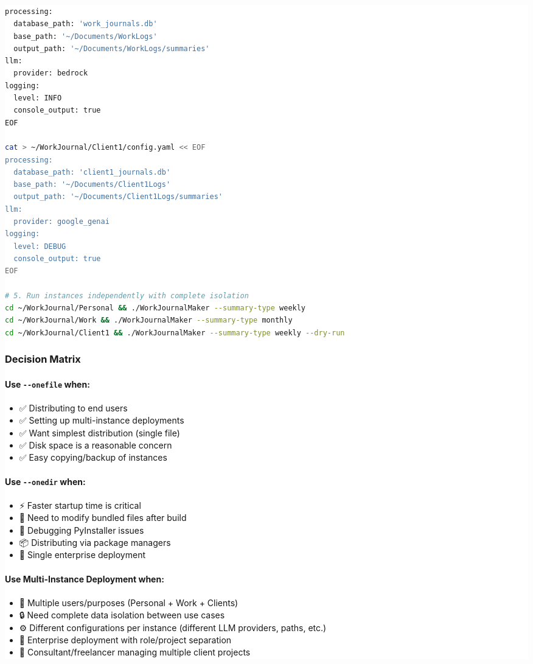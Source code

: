 ```bash
processing:
  database_path: 'work_journals.db'
  base_path: '~/Documents/WorkLogs'
  output_path: '~/Documents/WorkLogs/summaries'
llm:
  provider: bedrock
logging:
  level: INFO
  console_output: true
EOF

cat > ~/WorkJournal/Client1/config.yaml << EOF
processing:
  database_path: 'client1_journals.db'
  base_path: '~/Documents/Client1Logs'
  output_path: '~/Documents/Client1Logs/summaries'
llm:
  provider: google_genai
logging:
  level: DEBUG
  console_output: true
EOF

# 5. Run instances independently with complete isolation
cd ~/WorkJournal/Personal && ./WorkJournalMaker --summary-type weekly
cd ~/WorkJournal/Work && ./WorkJournalMaker --summary-type monthly  
cd ~/WorkJournal/Client1 && ./WorkJournalMaker --summary-type weekly --dry-run
```

### Decision Matrix

#### Use `--onefile` when:
- ✅ Distributing to end users
- ✅ Setting up multi-instance deployments
- ✅ Want simplest distribution (single file)
- ✅ Disk space is a reasonable concern
- ✅ Easy copying/backup of instances

#### Use `--onedir` when:
- ⚡ Faster startup time is critical
- 🔧 Need to modify bundled files after build
- 🐛 Debugging PyInstaller issues
- 📦 Distributing via package managers
- 🏢 Single enterprise deployment

#### Use Multi-Instance Deployment when:
- 👥 Multiple users/purposes (Personal + Work + Clients)
- 🔒 Need complete data isolation between use cases
- ⚙️ Different configurations per instance (different LLM providers, paths, etc.)
- 🏢 Enterprise deployment with role/project separation
- 💼 Consultant/freelancer managing multiple client projects

